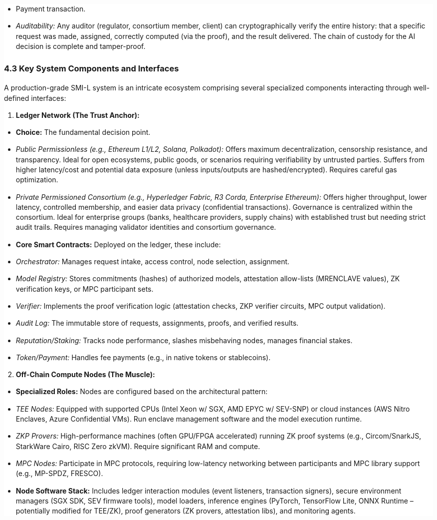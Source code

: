 *   Payment transaction.

*   *Auditability:* Any auditor (regulator, consortium member, client) can cryptographically verify the entire history: that a specific request was made, assigned, correctly computed (via the proof), and the result delivered. The chain of custody for the AI decision is complete and tamper-proof.

### 4.3 Key System Components and Interfaces

A production-grade SMI-L system is an intricate ecosystem comprising several specialized components interacting through well-defined interfaces:

1.  **Ledger Network (The Trust Anchor):**

*   **Choice:** The fundamental decision point.

*   *Public Permissionless (e.g., Ethereum L1/L2, Solana, Polkadot):* Offers maximum decentralization, censorship resistance, and transparency. Ideal for open ecosystems, public goods, or scenarios requiring verifiability by untrusted parties. Suffers from higher latency/cost and potential data exposure (unless inputs/outputs are hashed/encrypted). Requires careful gas optimization.

*   *Private Permissioned Consortium (e.g., Hyperledger Fabric, R3 Corda, Enterprise Ethereum):* Offers higher throughput, lower latency, controlled membership, and easier data privacy (confidential transactions). Governance is centralized within the consortium. Ideal for enterprise groups (banks, healthcare providers, supply chains) with established trust but needing strict audit trails. Requires managing validator identities and consortium governance.

*   **Core Smart Contracts:** Deployed on the ledger, these include:

*   *Orchestrator:* Manages request intake, access control, node selection, assignment.

*   *Model Registry:* Stores commitments (hashes) of authorized models, attestation allow-lists (MRENCLAVE values), ZK verification keys, or MPC participant sets.

*   *Verifier:* Implements the proof verification logic (attestation checks, ZKP verifier circuits, MPC output validation).

*   *Audit Log:* The immutable store of requests, assignments, proofs, and verified results.

*   *Reputation/Staking:* Tracks node performance, slashes misbehaving nodes, manages financial stakes.

*   *Token/Payment:* Handles fee payments (e.g., in native tokens or stablecoins).

2.  **Off-Chain Compute Nodes (The Muscle):**

*   **Specialized Roles:** Nodes are configured based on the architectural pattern:

*   *TEE Nodes:* Equipped with supported CPUs (Intel Xeon w/ SGX, AMD EPYC w/ SEV-SNP) or cloud instances (AWS Nitro Enclaves, Azure Confidential VMs). Run enclave management software and the model execution runtime.

*   *ZKP Provers:* High-performance machines (often GPU/FPGA accelerated) running ZK proof systems (e.g., Circom/SnarkJS, StarkWare Cairo, RISC Zero zkVM). Require significant RAM and compute.

*   *MPC Nodes:* Participate in MPC protocols, requiring low-latency networking between participants and MPC library support (e.g., MP-SPDZ, FRESCO).

*   **Node Software Stack:** Includes ledger interaction modules (event listeners, transaction signers), secure environment managers (SGX SDK, SEV firmware tools), model loaders, inference engines (PyTorch, TensorFlow Lite, ONNX Runtime – potentially modified for TEE/ZK), proof generators (ZK provers, attestation libs), and monitoring agents.
